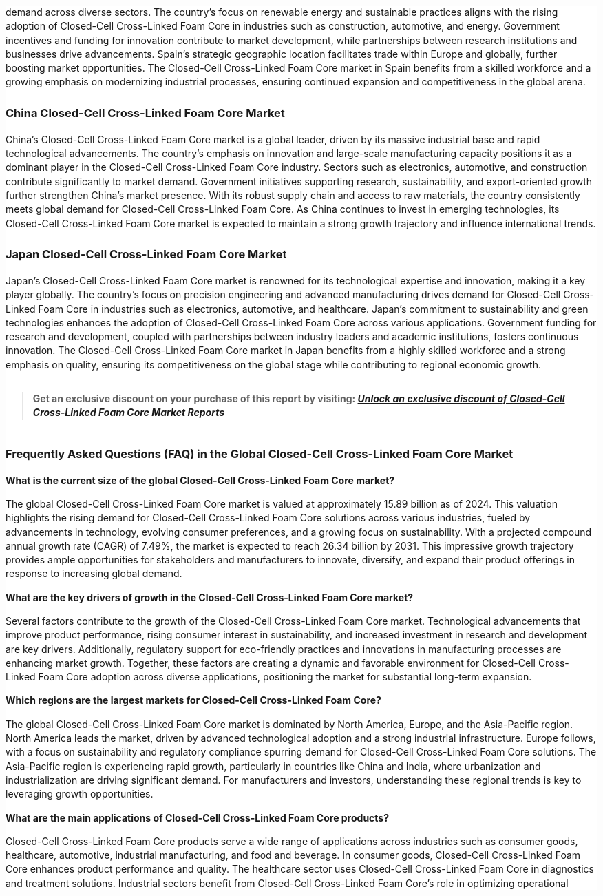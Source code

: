demand across diverse sectors. The country&rsquo;s focus on renewable energy and sustainable practices aligns with the rising adoption of Closed-Cell Cross-Linked Foam Core in industries such as construction, automotive, and energy. Government incentives and funding for innovation contribute to market development, while partnerships between research institutions and businesses drive advancements. Spain&rsquo;s strategic geographic location facilitates trade within Europe and globally, further boosting market opportunities. The Closed-Cell Cross-Linked Foam Core market in Spain benefits from a skilled workforce and a growing emphasis on modernizing industrial processes, ensuring continued expansion and competitiveness in the global arena.</p><h3>China Closed-Cell Cross-Linked Foam Core Market</h3><p>China&rsquo;s Closed-Cell Cross-Linked Foam Core market is a global leader, driven by its massive industrial base and rapid technological advancements. The country&rsquo;s emphasis on innovation and large-scale manufacturing capacity positions it as a dominant player in the Closed-Cell Cross-Linked Foam Core industry. Sectors such as electronics, automotive, and construction contribute significantly to market demand. Government initiatives supporting research, sustainability, and export-oriented growth further strengthen China&rsquo;s market presence. With its robust supply chain and access to raw materials, the country consistently meets global demand for Closed-Cell Cross-Linked Foam Core. As China continues to invest in emerging technologies, its Closed-Cell Cross-Linked Foam Core market is expected to maintain a strong growth trajectory and influence international trends.</p><h3>Japan Closed-Cell Cross-Linked Foam Core Market</h3><p>Japan&rsquo;s Closed-Cell Cross-Linked Foam Core market is renowned for its technological expertise and innovation, making it a key player globally. The country&rsquo;s focus on precision engineering and advanced manufacturing drives demand for Closed-Cell Cross-Linked Foam Core in industries such as electronics, automotive, and healthcare. Japan&rsquo;s commitment to sustainability and green technologies enhances the adoption of Closed-Cell Cross-Linked Foam Core across various applications. Government funding for research and development, coupled with partnerships between industry leaders and academic institutions, fosters continuous innovation. The Closed-Cell Cross-Linked Foam Core market in Japan benefits from a highly skilled workforce and a strong emphasis on quality, ensuring its competitiveness on the global stage while contributing to regional economic growth.</p><hr /><blockquote><p><strong>Get an exclusive discount on your purchase of this report by visiting: <em><a href="://marketresearchpulse.com/ask-for-discount/118491?utm_source=Github&amp;utm_medium=0116">Unlock an exclusive discount of Closed-Cell Cross-Linked Foam Core Market Reports</a></em>&nbsp;</strong></p></blockquote><hr /><h3>Frequently Asked Questions (FAQ) in the Global Closed-Cell Cross-Linked Foam Core Market</h3><p><strong>What is the current size of the global Closed-Cell Cross-Linked Foam Core market?</strong></p><p>The global Closed-Cell Cross-Linked Foam Core market is valued at approximately 15.89 billion as of 2024. This valuation highlights the rising demand for Closed-Cell Cross-Linked Foam Core solutions across various industries, fueled by advancements in technology, evolving consumer preferences, and a growing focus on sustainability. With a projected compound annual growth rate (CAGR) of 7.49%, the market is expected to reach 26.34 billion by 2031. This impressive growth trajectory provides ample opportunities for stakeholders and manufacturers to innovate, diversify, and expand their product offerings in response to increasing global demand.</p><p><strong>What are the key drivers of growth in the Closed-Cell Cross-Linked Foam Core market?</strong></p><p>Several factors contribute to the growth of the Closed-Cell Cross-Linked Foam Core market. Technological advancements that improve product performance, rising consumer interest in sustainability, and increased investment in research and development are key drivers. Additionally, regulatory support for eco-friendly practices and innovations in manufacturing processes are enhancing market growth. Together, these factors are creating a dynamic and favorable environment for Closed-Cell Cross-Linked Foam Core adoption across diverse applications, positioning the market for substantial long-term expansion.</p><p><strong>Which regions are the largest markets for Closed-Cell Cross-Linked Foam Core?</strong></p><p>The global Closed-Cell Cross-Linked Foam Core market is dominated by North America, Europe, and the Asia-Pacific region. North America leads the market, driven by advanced technological adoption and a strong industrial infrastructure. Europe follows, with a focus on sustainability and regulatory compliance spurring demand for Closed-Cell Cross-Linked Foam Core solutions. The Asia-Pacific region is experiencing rapid growth, particularly in countries like China and India, where urbanization and industrialization are driving significant demand. For manufacturers and investors, understanding these regional trends is key to leveraging growth opportunities.</p><p><strong>What are the main applications of Closed-Cell Cross-Linked Foam Core products?</strong></p><p>Closed-Cell Cross-Linked Foam Core products serve a wide range of applications across industries such as consumer goods, healthcare, automotive, industrial manufacturing, and food and beverage. In consumer goods, Closed-Cell Cross-Linked Foam Core enhances product performance and quality. The healthcare sector uses Closed-Cell Cross-Linked Foam Core in diagnostics and treatment solutions. Industrial sectors benefit from Closed-Cell Cross-Linked Foam Core&rsquo;s role in optimizing operational